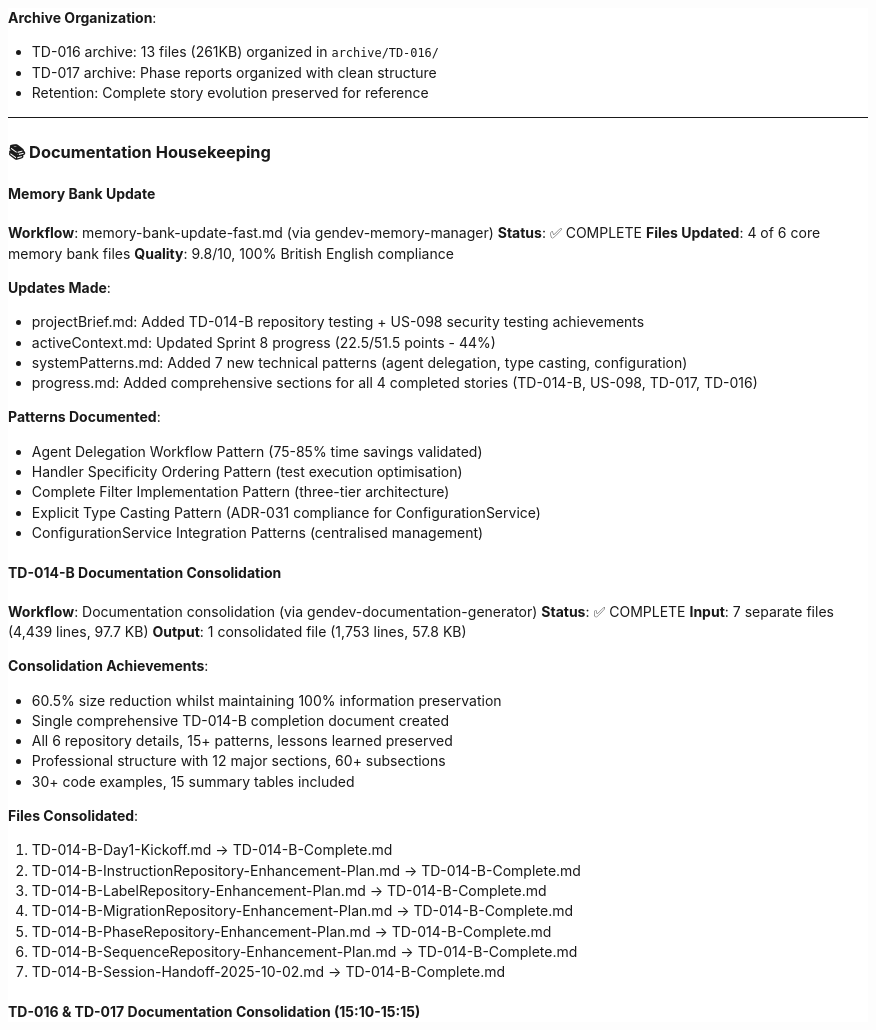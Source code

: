 **Archive Organization**:
- TD-016 archive: 13 files (261KB) organized in `archive/TD-016/`
- TD-017 archive: Phase reports organized with clean structure
- Retention: Complete story evolution preserved for reference

---

### 📚 Documentation Housekeeping

#### Memory Bank Update

**Workflow**: memory-bank-update-fast.md (via gendev-memory-manager)
**Status**: ✅ COMPLETE
**Files Updated**: 4 of 6 core memory bank files
**Quality**: 9.8/10, 100% British English compliance

**Updates Made**:
- projectBrief.md: Added TD-014-B repository testing + US-098 security testing achievements
- activeContext.md: Updated Sprint 8 progress (22.5/51.5 points - 44%)
- systemPatterns.md: Added 7 new technical patterns (agent delegation, type casting, configuration)
- progress.md: Added comprehensive sections for all 4 completed stories (TD-014-B, US-098, TD-017, TD-016)

**Patterns Documented**:
- Agent Delegation Workflow Pattern (75-85% time savings validated)
- Handler Specificity Ordering Pattern (test execution optimisation)
- Complete Filter Implementation Pattern (three-tier architecture)
- Explicit Type Casting Pattern (ADR-031 compliance for ConfigurationService)
- ConfigurationService Integration Patterns (centralised management)

#### TD-014-B Documentation Consolidation

**Workflow**: Documentation consolidation (via gendev-documentation-generator)
**Status**: ✅ COMPLETE
**Input**: 7 separate files (4,439 lines, 97.7 KB)
**Output**: 1 consolidated file (1,753 lines, 57.8 KB)

**Consolidation Achievements**:
- 60.5% size reduction whilst maintaining 100% information preservation
- Single comprehensive TD-014-B completion document created
- All 6 repository details, 15+ patterns, lessons learned preserved
- Professional structure with 12 major sections, 60+ subsections
- 30+ code examples, 15 summary tables included

**Files Consolidated**:
1. TD-014-B-Day1-Kickoff.md → TD-014-B-Complete.md
2. TD-014-B-InstructionRepository-Enhancement-Plan.md → TD-014-B-Complete.md
3. TD-014-B-LabelRepository-Enhancement-Plan.md → TD-014-B-Complete.md
4. TD-014-B-MigrationRepository-Enhancement-Plan.md → TD-014-B-Complete.md
5. TD-014-B-PhaseRepository-Enhancement-Plan.md → TD-014-B-Complete.md
6. TD-014-B-SequenceRepository-Enhancement-Plan.md → TD-014-B-Complete.md
7. TD-014-B-Session-Handoff-2025-10-02.md → TD-014-B-Complete.md

#### TD-016 & TD-017 Documentation Consolidation (15:10-15:15)
